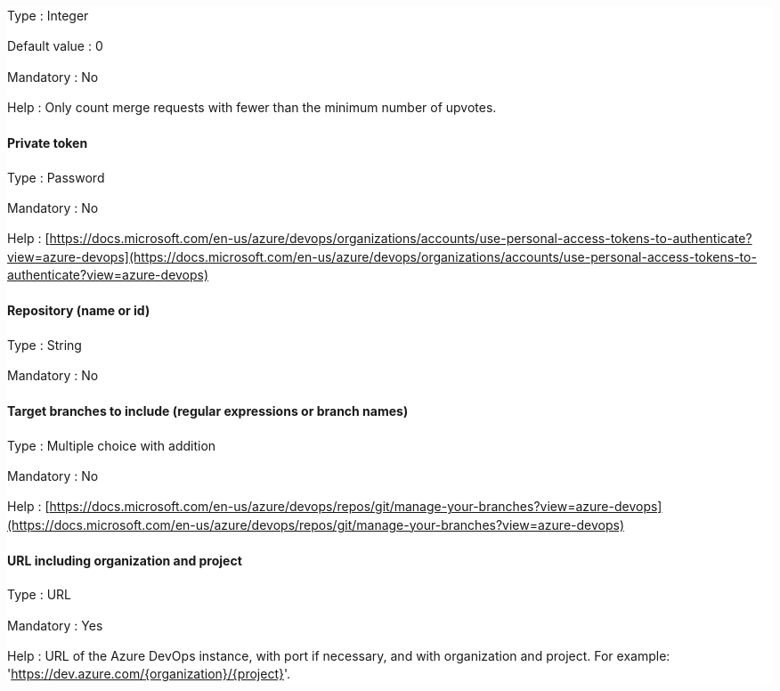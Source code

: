 Type
: Integer

Default value
: 0

Mandatory
: No

Help
: Only count merge requests with fewer than the minimum number of upvotes.

#### Private token

Type
: Password

Mandatory
: No

Help
: [https://docs.microsoft.com/en-us/azure/devops/organizations/accounts/use-personal-access-tokens-to-authenticate?view=azure-devops](https://docs.microsoft.com/en-us/azure/devops/organizations/accounts/use-personal-access-tokens-to-authenticate?view=azure-devops)

#### Repository (name or id)

Type
: String

Mandatory
: No

#### Target branches to include (regular expressions or branch names)

Type
: Multiple choice with addition

Mandatory
: No

Help
: [https://docs.microsoft.com/en-us/azure/devops/repos/git/manage-your-branches?view=azure-devops](https://docs.microsoft.com/en-us/azure/devops/repos/git/manage-your-branches?view=azure-devops)

#### URL including organization and project

Type
: URL

Mandatory
: Yes

Help
: URL of the Azure DevOps instance, with port if necessary, and with organization and project. For example: 'https://dev.azure.com/{organization}/{project}'.
